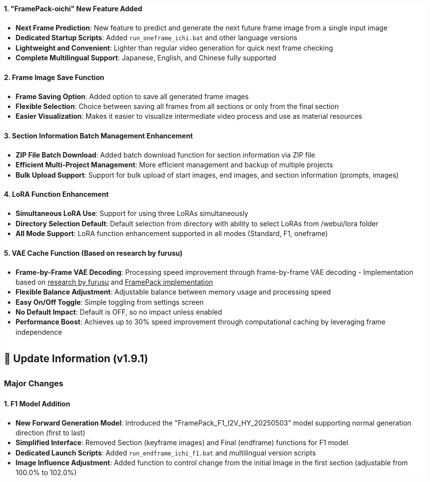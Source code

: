#### 1. "FramePack-oichi" New Feature Added
- **Next Frame Prediction**: New feature to predict and generate the next future frame image from a single input image
- **Dedicated Startup Scripts**: Added `run_oneframe_ichi.bat` and other language versions
- **Lightweight and Convenient**: Lighter than regular video generation for quick next frame checking
- **Complete Multilingual Support**: Japanese, English, and Chinese fully supported

#### 2. Frame Image Save Function
- **Frame Saving Option**: Added option to save all generated frame images
- **Flexible Selection**: Choice between saving all frames from all sections or only from the final section
- **Easier Visualization**: Makes it easier to visualize intermediate video process and use as material resources

#### 3. Section Information Batch Management Enhancement
- **ZIP File Batch Download**: Added batch download function for section information via ZIP file
- **Efficient Multi-Project Management**: More efficient management and backup of multiple projects
- **Bulk Upload Support**: Support for bulk upload of start images, end images, and section information (prompts, images)

#### 4. LoRA Function Enhancement
- **Simultaneous LoRA Use**: Support for using three LoRAs simultaneously
- **Directory Selection Default**: Default selection from directory with ability to select LoRAs from /webui/lora folder
- **All Mode Support**: LoRA function enhancement supported in all modes (Standard, F1, oneframe)

#### 5. VAE Cache Function (Based on research by furusu)
- **Frame-by-Frame VAE Decoding**: Processing speed improvement through frame-by-frame VAE decoding - Implementation based on [research by furusu](https://note.com/gcem156/n/nb93535d80c82) and [FramePack implementation](https://github.com/laksjdjf/FramePack)
- **Flexible Balance Adjustment**: Adjustable balance between memory usage and processing speed
- **Easy On/Off Toggle**: Simple toggling from settings screen
- **No Default Impact**: Default is OFF, so no impact unless enabled
- **Performance Boost**: Achieves up to 30% speed improvement through computational caching by leveraging frame independence

## 📝 Update Information (v1.9.1)

### Major Changes

#### 1. F1 Model Addition
- **New Forward Generation Model**: Introduced the "FramePack_F1_I2V_HY_20250503" model supporting normal generation direction (first to last)
- **Simplified Interface**: Removed Section (keyframe images) and Final (endframe) functions for F1 model
- **Dedicated Launch Scripts**: Added `run_endframe_ichi_f1.bat` and multilingual version scripts
- **Image Influence Adjustment**: Added function to control change from the initial Image in the first section (adjustable from 100.0% to 102.0%)
